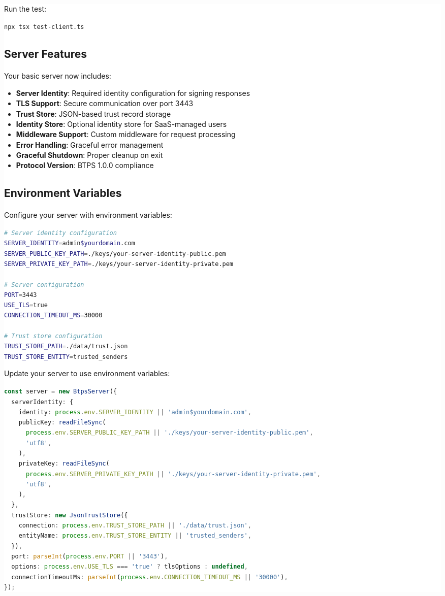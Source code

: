 Run the test:

```bash
npx tsx test-client.ts
```

## Server Features

Your basic server now includes:

- **Server Identity**: Required identity configuration for signing responses
- **TLS Support**: Secure communication over port 3443
- **Trust Store**: JSON-based trust record storage
- **Identity Store**: Optional identity store for SaaS-managed users
- **Middleware Support**: Custom middleware for request processing
- **Error Handling**: Graceful error management
- **Graceful Shutdown**: Proper cleanup on exit
- **Protocol Version**: BTPS 1.0.0 compliance

## Environment Variables

Configure your server with environment variables:

```bash
# Server identity configuration
SERVER_IDENTITY=admin$yourdomain.com
SERVER_PUBLIC_KEY_PATH=./keys/your-server-identity-public.pem
SERVER_PRIVATE_KEY_PATH=./keys/your-server-identity-private.pem

# Server configuration
PORT=3443
USE_TLS=true
CONNECTION_TIMEOUT_MS=30000

# Trust store configuration
TRUST_STORE_PATH=./data/trust.json
TRUST_STORE_ENTITY=trusted_senders
```

Update your server to use environment variables:

```typescript
const server = new BtpsServer({
  serverIdentity: {
    identity: process.env.SERVER_IDENTITY || 'admin$yourdomain.com',
    publicKey: readFileSync(
      process.env.SERVER_PUBLIC_KEY_PATH || './keys/your-server-identity-public.pem',
      'utf8',
    ),
    privateKey: readFileSync(
      process.env.SERVER_PRIVATE_KEY_PATH || './keys/your-server-identity-private.pem',
      'utf8',
    ),
  },
  trustStore: new JsonTrustStore({
    connection: process.env.TRUST_STORE_PATH || './data/trust.json',
    entityName: process.env.TRUST_STORE_ENTITY || 'trusted_senders',
  }),
  port: parseInt(process.env.PORT || '3443'),
  options: process.env.USE_TLS === 'true' ? tlsOptions : undefined,
  connectionTimeoutMs: parseInt(process.env.CONNECTION_TIMEOUT_MS || '30000'),
});
```
